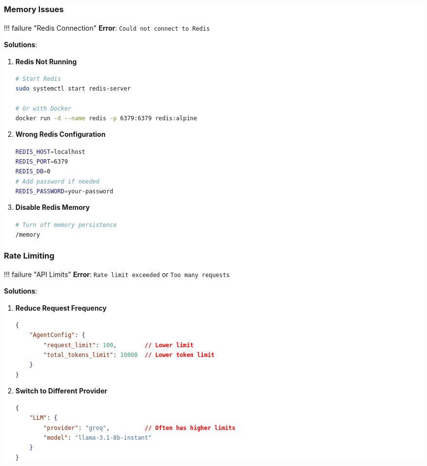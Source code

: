 ### Memory Issues

!!! failure "Redis Connection"
    **Error**: `Could not connect to Redis`

**Solutions**:

1. **Redis Not Running**
   ```bash
   # Start Redis
   sudo systemctl start redis-server
   
   # Or with Docker
   docker run -d --name redis -p 6379:6379 redis:alpine
   ```

2. **Wrong Redis Configuration**
   ```bash title=".env"
   REDIS_HOST=localhost
   REDIS_PORT=6379
   REDIS_DB=0
   # Add password if needed
   REDIS_PASSWORD=your-password
   ```

3. **Disable Redis Memory**
   ```bash
   # Turn off memory persistence
   /memory
   ```

### Rate Limiting

!!! failure "API Limits"
    **Error**: `Rate limit exceeded` or `Too many requests`

**Solutions**:

1. **Reduce Request Frequency**
   ```json
   {
       "AgentConfig": {
           "request_limit": 100,        // Lower limit
           "total_tokens_limit": 10000  // Lower token limit
       }
   }
   ```

2. **Switch to Different Provider**
   ```json
   {
       "LLM": {
           "provider": "groq",          // Often has higher limits
           "model": "llama-3.1-8b-instant"
       }
   }
   ```
